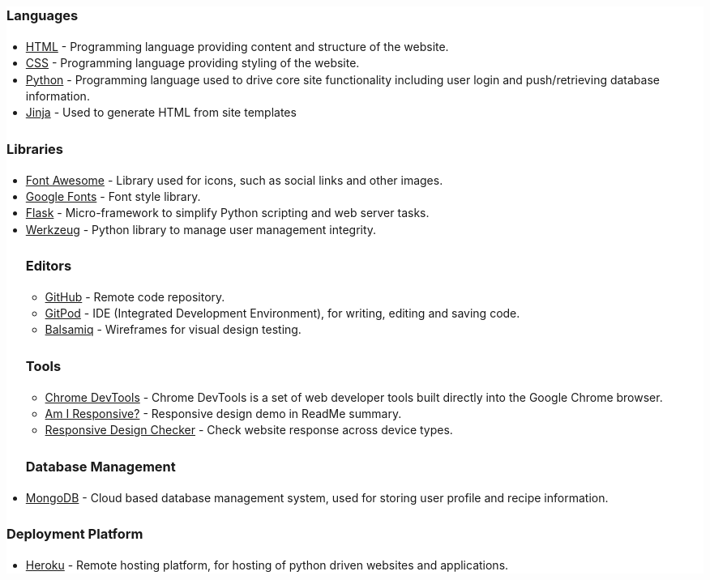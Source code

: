 ### Languages
<ul>
<li><a href="https://en.wikipedia.org/wiki/HTML">HTML</a> - Programming language providing content and structure of the website.</li>
<li><a href="https://en.wikipedia.org/wiki/CSS">CSS</a> - Programming language providing styling of the website.</li>
<li><a href="https://en.wikipedia.org/wiki/Python_(programming_language)">Python</a> - Programming language used to drive core site functionality including user login and push/retrieving database information.</li>
<li><a href="https://en.wikipedia.org/wiki/Jinja_(template_engine)">Jinja</a> - Used to generate HTML from site templates</li>
</ul>

### Libraries
<ul>
<li><a href="https://fontawesome.com/">Font Awesome</a> - Library used for icons, such as social links and other images.</li>
<li><a href="https://fonts.google.com/">Google Fonts</a> - Font style library.</li>
<li><a href="https://flask.palletsprojects.com/en/1.1.x/">Flask</a> - Micro-framework to simplify Python scripting and web server tasks.</li>
<li><a href="https://werkzeug.palletsprojects.com/en/1.0.x/">Werkzeug</a> - Python library to manage user management integrity.</li>


### Editors
<ul>
<li><a href="https://github.com/">GitHub</a> - Remote code repository.</li>
<li><a href="https://gitpod.io/">GitPod</a> - IDE (Integrated Development Environment), for writing, editing and saving code.</li>
<li><a href="https://balsamiq.com/">Balsamiq</a> - Wireframes for visual design testing.</li>
</ul>

### Tools
<ul>
<li><a href="https://developer.chrome.com/docs/devtools/">Chrome DevTools</a> - Chrome DevTools is a set of web developer tools built directly into the Google Chrome browser.</li>
<li><a href="http://ami.responsivedesign.is/">Am I Responsive?</a> - Responsive design demo in ReadMe summary.</li>
<li><a href="https://www.responsivedesignchecker.com/">Responsive Design Checker</a> - Check website response across device types.</li>
</ul>

### Database Management
<li><a href="https://www.mongodb.com/">MongoDB</a> - Cloud based database management system, used for storing user profile and recipe information.</li>
</ul>


### Deployment Platform 
<ul>
<li><a href="https://www.heroku.com/">Heroku</a> - Remote hosting platform, for hosting of python driven websites and applications.</li>
</ul>
